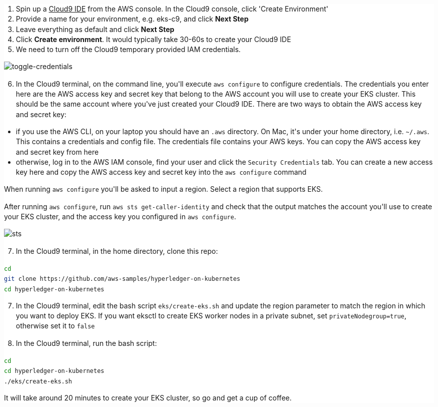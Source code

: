 1. Spin up a [Cloud9 IDE](https://us-west-2.console.aws.amazon.com/cloud9/home?region=us-west-2) from the AWS console.
In the Cloud9 console, click 'Create Environment'
2. Provide a name for your environment, e.g. eks-c9, and click **Next Step**
3. Leave everything as default and click **Next Step**
4. Click **Create environment**. It would typically take 30-60s to create your Cloud9 IDE
5. We need to turn off the Cloud9 temporary provided IAM credentials. 

![toggle-credentials](images/toggle-credentials.png "Toggle Credentials")

6. In the Cloud9 terminal, on the command line, you'll execute `aws configure` to configure credentials. The credentials 
you enter here are the AWS access key and secret key that belong to the AWS account you will use to create your EKS cluster.
This should be the same account where you've just created your Cloud9 IDE. There are two ways to obtain the AWS access key and secret key:

* if you use the AWS CLI, on your laptop you should have an `.aws` directory. On Mac, it's under your home directory, 
i.e. `~/.aws`. This contains a credentials and config file. The credentials file contains your AWS keys. You can copy the 
AWS access key and secret key from here
* otherwise, log in to the AWS IAM console, find your user and click the `Security Credentials` tab. You can create a new access key here
and copy the AWS access key and secret key into the `aws configure` command

When running `aws configure` you'll be asked to input a region. Select a region that supports EKS. 

After running `aws configure`, run `aws sts get-caller-identity` and check that the output matches the account
you'll use to create your EKS cluster, and the access key you configured in `aws configure`.

![sts](images/sts.png "STS")

7. In the Cloud9 terminal, in the home directory, clone this repo:

```bash
cd
git clone https://github.com/aws-samples/hyperledger-on-kubernetes
cd hyperledger-on-kubernetes
```

7. In the Cloud9 terminal, edit the bash script `eks/create-eks.sh` and update the region parameter to match the region in which you want to
deploy EKS. If you want eksctl to create EKS worker nodes in a private subnet, set `privateNodegroup=true`, otherwise set it to `false`

8. In the Cloud9 terminal, run the bash script:

```bash
cd
cd hyperledger-on-kubernetes
./eks/create-eks.sh
```

It will take around 20 minutes to create your EKS cluster, so go and get a cup of coffee. 
